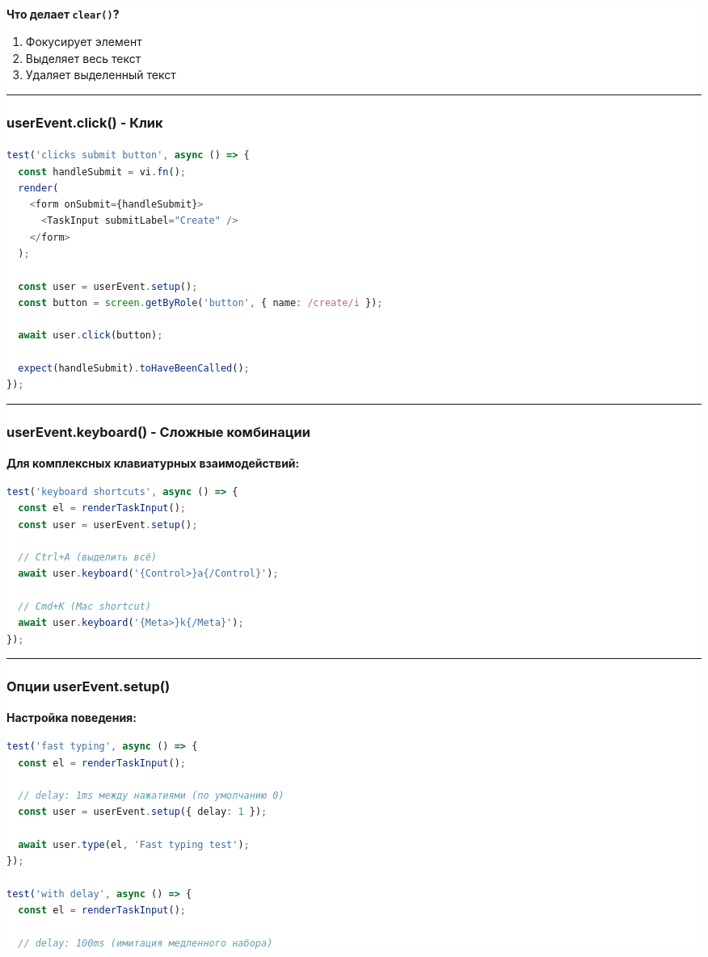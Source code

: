 **Что делает `clear()`?**

1. Фокусирует элемент
2. Выделяет весь текст
3. Удаляет выделенный текст

---

### userEvent.click() - Клик

```typescript
test('clicks submit button', async () => {
  const handleSubmit = vi.fn();
  render(
    <form onSubmit={handleSubmit}>
      <TaskInput submitLabel="Create" />
    </form>
  );

  const user = userEvent.setup();
  const button = screen.getByRole('button', { name: /create/i });

  await user.click(button);

  expect(handleSubmit).toHaveBeenCalled();
});
```

---

### userEvent.keyboard() - Сложные комбинации

**Для комплексных клавиатурных взаимодействий:**

```typescript
test('keyboard shortcuts', async () => {
  const el = renderTaskInput();
  const user = userEvent.setup();

  // Ctrl+A (выделить всё)
  await user.keyboard('{Control>}a{/Control}');

  // Cmd+K (Mac shortcut)
  await user.keyboard('{Meta>}k{/Meta}');
});
```

---

### Опции userEvent.setup()

**Настройка поведения:**

```typescript
test('fast typing', async () => {
  const el = renderTaskInput();

  // delay: 1ms между нажатиями (по умолчанию 0)
  const user = userEvent.setup({ delay: 1 });

  await user.type(el, 'Fast typing test');
});

test('with delay', async () => {
  const el = renderTaskInput();

  // delay: 100ms (имитация медленного набора)
```